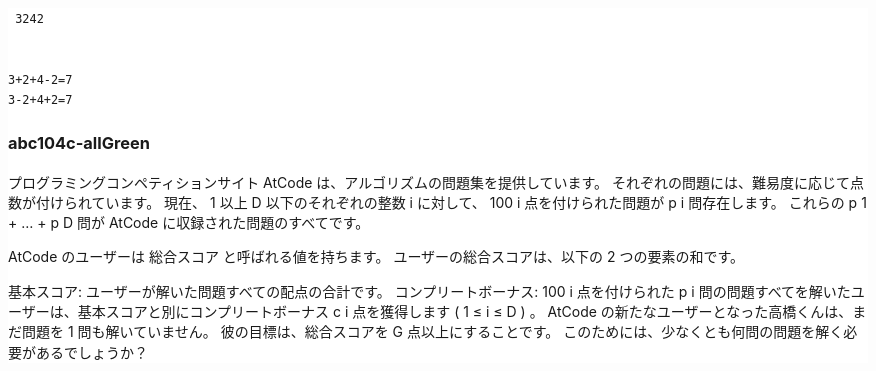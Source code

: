      3242


    3+2+4-2=7
    3-2+4+2=7


### abc104c-allGreen

プログラミングコンペティションサイト AtCode は、アルゴリズムの問題集を提供しています。 それぞれの問題には、難易度に応じて点数が付けられています。 現在、
1
 以上 
D
 以下のそれぞれの整数 
i
 に対して、
100
i
 点を付けられた問題が 
p
i
 問存在します。 これらの 
p
1
+
…
+
p
D
 問が AtCode に収録された問題のすべてです。

AtCode のユーザーは 総合スコア と呼ばれる値を持ちます。 ユーザーの総合スコアは、以下の 
2
 つの要素の和です。

基本スコア: ユーザーが解いた問題すべての配点の合計です。
コンプリートボーナス: 
100
i
 点を付けられた 
p
i
 問の問題すべてを解いたユーザーは、基本スコアと別にコンプリートボーナス 
c
i
 点を獲得します 
(
1
≤
i
≤
D
)
。
AtCode の新たなユーザーとなった高橋くんは、まだ問題を 
1
 問も解いていません。 彼の目標は、総合スコアを 
G
 点以上にすることです。 このためには、少なくとも何問の問題を解く必要があるでしょうか？
 